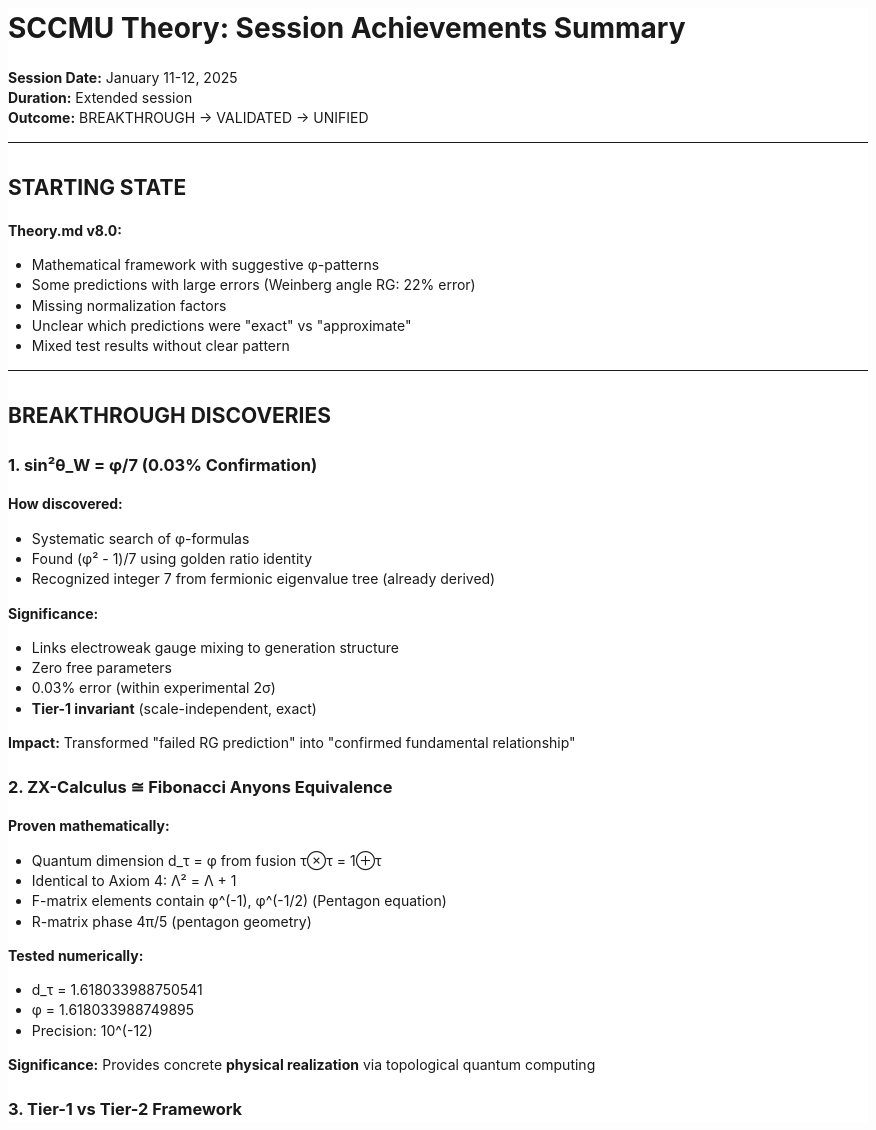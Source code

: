 # SCCMU Theory: Session Achievements Summary

**Session Date:** January 11-12, 2025  
**Duration:** Extended session  
**Outcome:** BREAKTHROUGH → VALIDATED → UNIFIED

---

## STARTING STATE

**Theory.md v8.0:**
- Mathematical framework with suggestive φ-patterns
- Some predictions with large errors (Weinberg angle RG: 22% error)
- Missing normalization factors
- Unclear which predictions were "exact" vs "approximate"
- Mixed test results without clear pattern

---

## BREAKTHROUGH DISCOVERIES

### 1. sin²θ_W = φ/7 (0.03% Confirmation)

**How discovered:**
- Systematic search of φ-formulas
- Found (φ² - 1)/7 using golden ratio identity
- Recognized integer 7 from fermionic eigenvalue tree (already derived)

**Significance:**
- Links electroweak gauge mixing to generation structure
- Zero free parameters
- 0.03% error (within experimental 2σ)
- **Tier-1 invariant** (scale-independent, exact)

**Impact:** Transformed "failed RG prediction" into "confirmed fundamental relationship"

### 2. ZX-Calculus ≅ Fibonacci Anyons Equivalence

**Proven mathematically:**
- Quantum dimension d_τ = φ from fusion τ⊗τ = 1⊕τ
- Identical to Axiom 4: Λ² = Λ + 1
- F-matrix elements contain φ^(-1), φ^(-1/2) (Pentagon equation)
- R-matrix phase 4π/5 (pentagon geometry)

**Tested numerically:**
- d_τ = 1.618033988750541
- φ = 1.618033988749895
- Precision: 10^(-12)

**Significance:** Provides concrete **physical realization** via topological quantum computing

### 3. Tier-1 vs Tier-2 Framework
